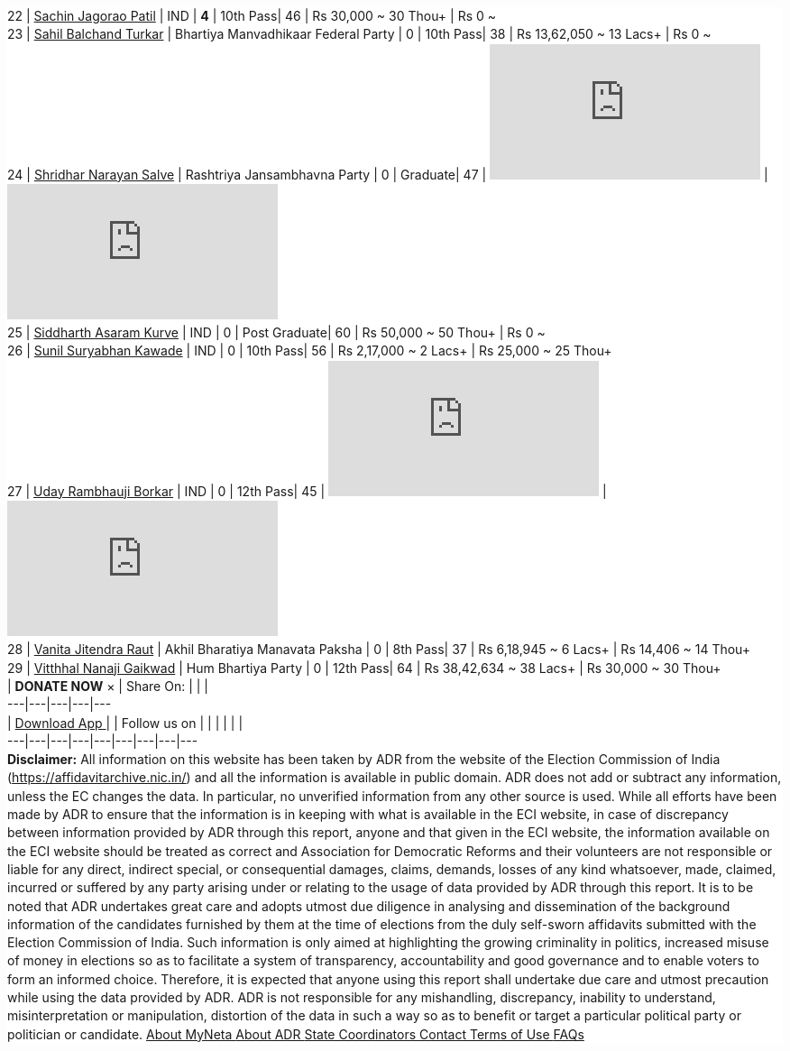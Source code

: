 22  | [Sachin Jagorao Patil](https://www.myneta.info/LokSabha2019/candidate.php?candidate_id=6996) | IND | **4** | 10th Pass| 46 | Rs 30,000 ~ 30 Thou+ | Rs 0 ~   
23  | [Sahil Balchand Turkar](https://www.myneta.info/LokSabha2019/candidate.php?candidate_id=6985) | Bhartiya Manvadhikaar Federal Party | 0 | 10th Pass| 38 | Rs 13,62,050 ~ 13 Lacs+ | Rs 0 ~   
24  | [Shridhar Narayan Salve](https://www.myneta.info/LokSabha2019/candidate.php?candidate_id=6992) | Rashtriya Jansambhavna Party | 0 | Graduate| 47 | ![](https://myneta.info/image_v2.php?myneta_folder=LokSabha2019&candidate_id=6992&col=ta) | ![](https://myneta.info/image_v2.php?myneta_folder=LokSabha2019&candidate_id=6992&col=lia)  
25  | [Siddharth Asaram Kurve](https://www.myneta.info/LokSabha2019/candidate.php?candidate_id=5807) | IND | 0 | Post Graduate| 60 | Rs 50,000 ~ 50 Thou+ | Rs 0 ~   
26  | [Sunil Suryabhan Kawade](https://www.myneta.info/LokSabha2019/candidate.php?candidate_id=6998) | IND | 0 | 10th Pass| 56 | Rs 2,17,000 ~ 2 Lacs+ | Rs 25,000 ~ 25 Thou+  
27  | [Uday Rambhauji Borkar](https://www.myneta.info/LokSabha2019/candidate.php?candidate_id=6993) | IND | 0 | 12th Pass| 45 | ![](https://myneta.info/image_v2.php?myneta_folder=LokSabha2019&candidate_id=6993&col=ta) | ![](https://myneta.info/image_v2.php?myneta_folder=LokSabha2019&candidate_id=6993&col=lia)  
28  | [Vanita Jitendra Raut](https://www.myneta.info/LokSabha2019/candidate.php?candidate_id=4894) | Akhil Bharatiya Manavata Paksha | 0 | 8th Pass| 37 | Rs 6,18,945 ~ 6 Lacs+ | Rs 14,406 ~ 14 Thou+  
29  | [Vitthhal Nanaji Gaikwad](https://www.myneta.info/LokSabha2019/candidate.php?candidate_id=6989) | Hum Bhartiya Party | 0 | 12th Pass| 64 | Rs 38,42,634 ~ 38 Lacs+ | Rs 30,000 ~ 30 Thou+  
|  **DONATE NOW** × |  Share On:  | [](https://api.whatsapp.com/send?text=https%3A%2F%2Fmyneta.info%2Fpunjab2022%2Findex.php%3Faction%3Dshow_constituencies%26state_id%3D19) | [](https://www.facebook.com/sharer/sharer.php?u=https%3A%2F%2Fmyneta.info%2Fpunjab2022%2Findex.php%3Faction%3Dshow_constituencies%26state_id%3D19) | [](https://twitter.com/share?url=https%3A%2F%2Fmyneta.info%2Fpunjab2022%2Findex.php%3Faction%3Dshow_constituencies%26state_id%3D19)  
---|---|---|---|---  
| [ Download App ](https://play.google.com/store/apps/details?id=com.webrosoft.myneta1&pcampaignid=pcampaignidMKT-Other-global-all-co-prtnr-py-PartBadge-Mar2515-1) | [](https://play.google.com/store/apps/details?id=com.webrosoft.myneta1&pcampaignid=pcampaignidMKT-Other-global-all-co-prtnr-py-PartBadge-Mar2515-1) |  Follow us on  | [](https://www.facebook.com/adrindia.org/) | [](https://twitter.com/adrspeaks) | [](https://groups.google.com/g/national-election-watch?hl=en&pli=1) | [](https://www.instagram.com/adrspeaks/) | [](https://www.youtube.com/user/adrspeaks) | [](https://sharechat.com/profile/adrspeaks)  
---|---|---|---|---|---|---|---|---  
**Disclaimer:** All information on this website has been taken by ADR from the website of the Election Commission of India (https://affidavitarchive.nic.in/) and all the information is available in public domain. ADR does not add or subtract any information, unless the EC changes the data. In particular, no unverified information from any other source is used. While all efforts have been made by ADR to ensure that the information is in keeping with what is available in the ECI website, in case of discrepancy between information provided by ADR through this report, anyone and that given in the ECI website, the information available on the ECI website should be treated as correct and Association for Democratic Reforms and their volunteers are not responsible or liable for any direct, indirect special, or consequential damages, claims, demands, losses of any kind whatsoever, made, claimed, incurred or suffered by any party arising under or relating to the usage of data provided by ADR through this report. It is to be noted that ADR undertakes great care and adopts utmost due diligence in analysing and dissemination of the background information of the candidates furnished by them at the time of elections from the duly self-sworn affidavits submitted with the Election Commission of India. Such information is only aimed at highlighting the growing criminality in politics, increased misuse of money in elections so as to facilitate a system of transparency, accountability and good governance and to enable voters to form an informed choice. Therefore, it is expected that anyone using this report shall undertake due care and utmost precaution while using the data provided by ADR. ADR is not responsible for any mishandling, discrepancy, inability to understand, misinterpretation or manipulation, distortion of the data in such a way so as to benefit or target a particular political party or politician or candidate. 
[ About MyNeta ](https://adrindia.org/content/about-myneta) [ About ADR ](https://adrindia.org/about-adr/who-we-are) [ State Coordinators ](https://adrindia.org/about-adr/state-coordinators) [ Contact ](https://adrindia.org/contact-us) [ Terms of Use ](https://adrindia.org/content/adr-terms-use) [ FAQs ](https://adrindia.org/content/faqs)
